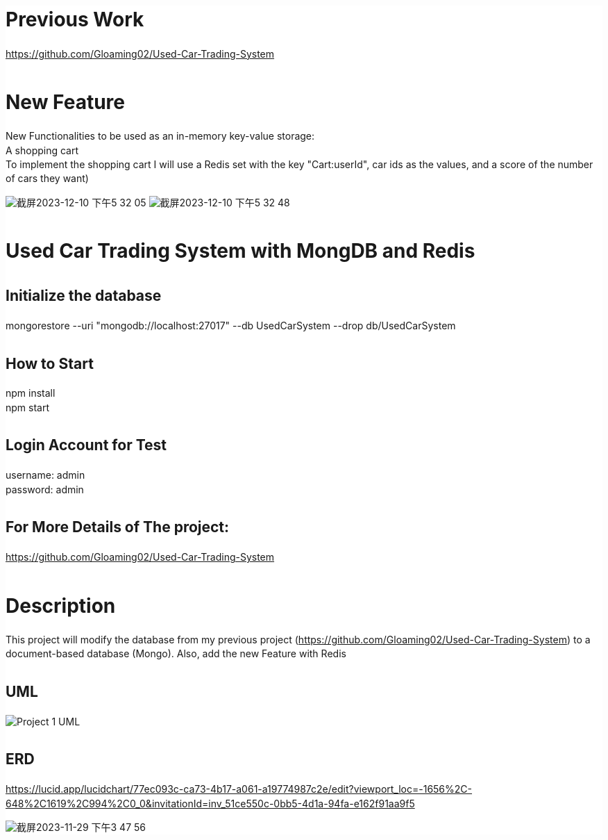 # Previous Work
https://github.com/Gloaming02/Used-Car-Trading-System

# New Feature
New Functionalities to be used as an in-memory key-value storage:  
A shopping cart  
To implement the shopping cart I will use a Redis set with the key "Cart:userId", car ids as the values, and a score of the number of cars they want)

![截屏2023-12-10 下午5 32 05](https://github.com/Gloaming02/Used-Car-Trading-System-With-Redis/assets/91642985/135569a9-41f4-4f4c-9a69-809fe1f03733)
![截屏2023-12-10 下午5 32 48](https://github.com/Gloaming02/Used-Car-Trading-System-With-Redis/assets/91642985/7661daf4-96d8-4ff7-9b0d-84f305f9d910)


# Used Car Trading System with MongDB and Redis

## Initialize the database
mongorestore --uri "mongodb://localhost:27017" --db UsedCarSystem --drop db/UsedCarSystem

## How to Start
npm install  
npm start  

## Login Account for Test
username: admin  
password: admin  

## For More Details of The project:  
https://github.com/Gloaming02/Used-Car-Trading-System  
  
# Description  
This project will modify the database from my previous project (https://github.com/Gloaming02/Used-Car-Trading-System) to a document-based database (Mongo).
Also, add the new Feature with Redis

## UML
![Project 1 UML](https://github.com/Gloaming02/Used-Car-Trading-System/assets/91642985/ba438bc9-706d-4e35-960d-4a3c50cd24be)

## ERD
https://lucid.app/lucidchart/77ec093c-ca73-4b17-a061-a19774987c2e/edit?viewport_loc=-1656%2C-648%2C1619%2C994%2C0_0&invitationId=inv_51ce550c-0bb5-4d1a-94fa-e162f91aa9f5 
    
![截屏2023-11-29 下午3 47 56](https://github.com/Gloaming02/Used-Car-Trading-System-With-MongoDB/assets/91642985/763a6936-ad7e-4882-80ce-f07d4ada63eb)
  